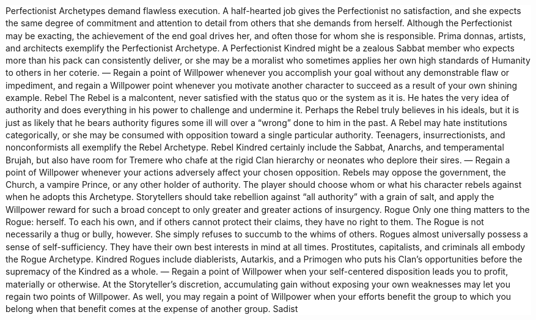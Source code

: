 Perfectionist Archetypes demand flawless execution.
A half-hearted job gives the Perfectionist no satisfaction,
and she expects the same degree of commitment
and attention to detail from others that she demands
from herself. Although the Perfectionist may be exacting,
the achievement of the end goal drives her, and
often those for whom she is responsible. Prima donnas,
artists, and architects exemplify the Perfectionist
Archetype. A Perfectionist Kindred might be a zealous
Sabbat member who expects more than his pack
can consistently deliver, or she may be a moralist who
sometimes applies her own high standards of Humanity
to others in her coterie.
— Regain a point of Willpower whenever you accomplish
your goal without any demonstrable flaw or
impediment, and regain a Willpower point whenever
you motivate another character to succeed as a result
of your own shining example.
Rebel
The Rebel is a malcontent, never satisfied with the
status quo or the system as it is. He hates the very idea
of authority and does everything in his power to challenge
and undermine it. Perhaps the Rebel truly believes
in his ideals, but it is just as likely that he bears
authority figures some ill will over a “wrong” done to
him in the past. A Rebel may hate institutions categorically,
or she may be consumed with opposition toward
a single particular authority. Teenagers, insurrectionists,
and nonconformists all exemplify the Rebel Archetype.
Rebel Kindred certainly include the Sabbat,
Anarchs, and temperamental Brujah, but also have
room for Tremere who chafe at the rigid Clan hierarchy
or neonates who deplore their sires.
— Regain a point of Willpower whenever your actions
adversely affect your chosen opposition. Rebels
may oppose the government, the Church, a vampire
Prince, or any other holder of authority. The player
should choose whom or what his character rebels
against when he adopts this Archetype. Storytellers
should take rebellion against “all authority” with a
grain of salt, and apply the Willpower reward for such
a broad concept to only greater and greater actions of
insurgency.
Rogue
Only one thing matters to the Rogue: herself. To
each his own, and if others cannot protect their claims,
they have no right to them. The Rogue is not necessarily
a thug or bully, however. She simply refuses to
succumb to the whims of others. Rogues almost universally
possess a sense of self-sufficiency. They have their
own best interests in mind at all times. Prostitutes,
capitalists, and criminals all embody the Rogue Archetype.
Kindred Rogues include diablerists, Autarkis, and
a Primogen who puts his Clan’s opportunities before
the supremacy of the Kindred as a whole.
— Regain a point of Willpower when your self-centered
disposition leads you to profit, materially or otherwise.
At the Storyteller’s discretion, accumulating
gain without exposing your own weaknesses may let
you regain two points of Willpower. As well, you may
regain a point of Willpower when your efforts benefit
the group to which you belong when that benefit comes
at the expense of another group.
Sadist